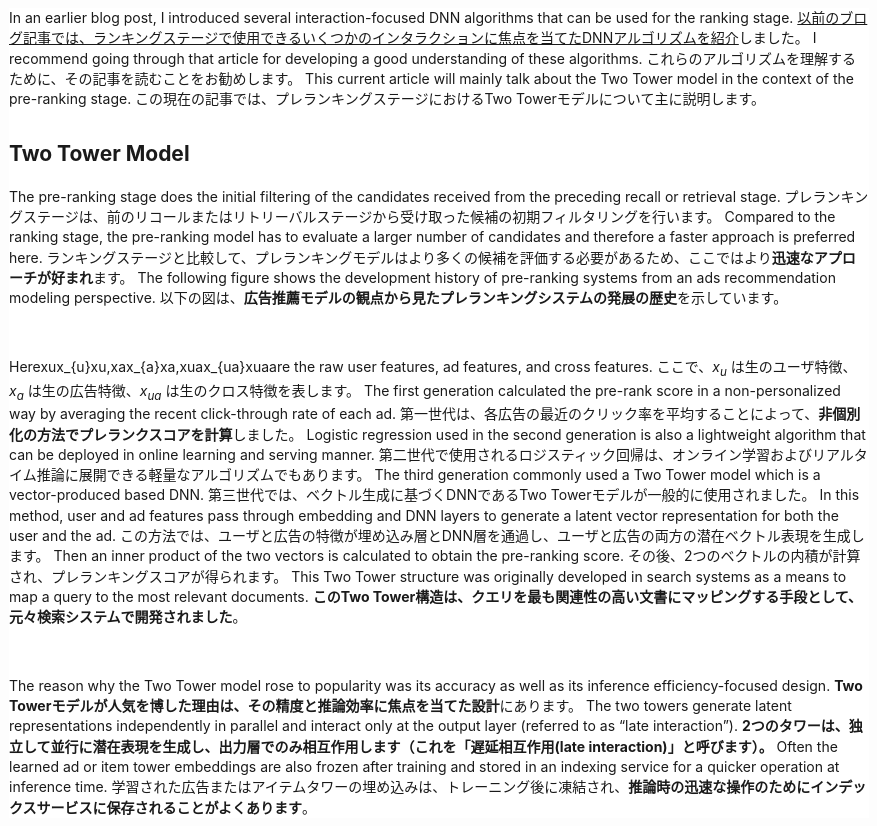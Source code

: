 In an earlier blog post, I introduced several interaction-focused DNN algorithms that can be used for the ranking stage. 
[以前のブログ記事では、ランキングステージで使用できるいくつかのインタラクションに焦点を当てたDNNアルゴリズムを紹介](https://blog.reachsumit.com/posts/2022/11/feature-interactions-ir/)しました。
I recommend going through that article for developing a good understanding of these algorithms. 
これらのアルゴリズムを理解するために、その記事を読むことをお勧めします。
This current article will mainly talk about the Two Tower model in the context of the pre-ranking stage. 
この現在の記事では、プレランキングステージにおけるTwo Towerモデルについて主に説明します。



## Two Tower Model

The pre-ranking stage does the initial filtering of the candidates received from the preceding recall or retrieval stage. 
プレランキングステージは、前のリコールまたはリトリーバルステージから受け取った候補の初期フィルタリングを行います。
Compared to the ranking stage, the pre-ranking model has to evaluate a larger number of candidates and therefore a faster approach is preferred here. 
ランキングステージと比較して、プレランキングモデルはより多くの候補を評価する必要があるため、ここではより**迅速なアプローチが好まれ**ます。
The following figure shows the development history of pre-ranking systems from an ads recommendation modeling perspective. 
以下の図は、**広告推薦モデルの観点から見たプレランキングシステムの発展の歴史**を示しています。

![]()

Herexux_{u}xu,xax_{a}xa,xuax_{ua}xuaare the raw user features, ad features, and cross features. 
ここで、$x_{u}$ は生のユーザ特徴、$x_{a}$ は生の広告特徴、$x_{ua}$ は生のクロス特徴を表します。
The first generation calculated the pre-rank score in a non-personalized way by averaging the recent click-through rate of each ad. 
第一世代は、各広告の最近のクリック率を平均することによって、**非個別化の方法でプレランクスコアを計算**しました。
Logistic regression used in the second generation is also a lightweight algorithm that can be deployed in online learning and serving manner. 
第二世代で使用されるロジスティック回帰は、オンライン学習およびリアルタイム推論に展開できる軽量なアルゴリズムでもあります。
The third generation commonly used a Two Tower model which is a vector-produced based DNN. 
第三世代では、ベクトル生成に基づくDNNであるTwo Towerモデルが一般的に使用されました。
In this method, user and ad features pass through embedding and DNN layers to generate a latent vector representation for both the user and the ad. 
この方法では、ユーザと広告の特徴が埋め込み層とDNN層を通過し、ユーザと広告の両方の潜在ベクトル表現を生成します。
Then an inner product of the two vectors is calculated to obtain the pre-ranking score. 
その後、2つのベクトルの内積が計算され、プレランキングスコアが得られます。
This Two Tower structure was originally developed in search systems as a means to map a query to the most relevant documents. 
**このTwo Tower構造は、クエリを最も関連性の高い文書にマッピングする手段として、元々検索システムで開発されました**。

![]()

The reason why the Two Tower model rose to popularity was its accuracy as well as its inference efficiency-focused design. 
**Two Towerモデルが人気を博した理由は、その精度と推論効率に焦点を当てた設計**にあります。
The two towers generate latent representations independently in parallel and interact only at the output layer (referred to as “late interaction”). 
**2つのタワーは、独立して並行に潜在表現を生成し、出力層でのみ相互作用します（これを「遅延相互作用(late interaction)」と呼びます）。**
Often the learned ad or item tower embeddings are also frozen after training and stored in an indexing service for a quicker operation at inference time. 
学習された広告またはアイテムタワーの埋め込みは、トレーニング後に凍結され、**推論時の迅速な操作のためにインデックスサービスに保存されることがよくあります**。
